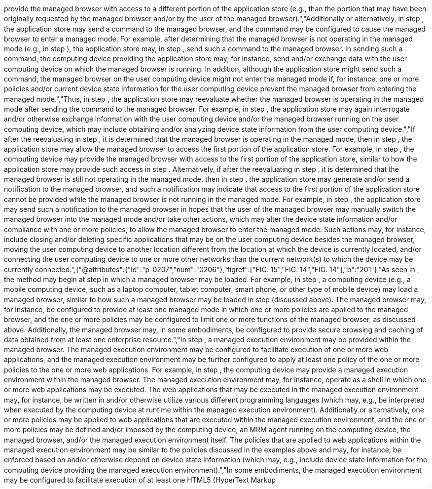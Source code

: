 provide the managed browser with access to a different portion of the application store (e.g., than the portion that may have been originally requested by the managed browser and\/or by the user of the managed browser).","Additionally or alternatively, in step , the application store may send a command to the managed browser, and the command may be configured to cause the managed browser to enter a managed mode. For example, after determining that the managed browser is not operating in the managed mode (e.g., in step ), the application store may, in step , send such a command to the managed browser. In sending such a command, the computing device providing the application store may, for instance, send and\/or exchange data with the user computing device on which the managed browser is running. In addition, although the application store might send such a command, the managed browser on the user computing device might not enter the managed mode if, for instance, one or more policies and\/or current device state information for the user computing device prevent the managed browser from entering the managed mode.","Thus, in step , the application store may reevaluate whether the managed browser is operating in the managed mode after sending the command to the managed browser. For example, in step , the application store may again interrogate and\/or otherwise exchange information with the user computing device and\/or the managed browser running on the user computing device, which may include obtaining and\/or analyzing device state information from the user computing device.","If after the reevaluating in step , it is determined that the managed browser is operating in the managed mode, then in step , the application store may allow the managed browser to access the first portion of the application store. For example, in step , the computing device may provide the managed browser with access to the first portion of the application store, similar to how the application store may provide such access in step . Alternatively, if after the reevaluating in step , it is determined that the managed browser is still not operating in the managed mode, then in step , the application store may generate and\/or send a notification to the managed browser, and such a notification may indicate that access to the first portion of the application store cannot be provided while the managed browser is not running in the managed mode. For example, in step , the application store may send such a notification to the managed browser in hopes that the user of the managed browser may manually switch the managed browser into the managed mode and\/or take other actions, which may alter the device state information and\/or compliance with one or more policies, to allow the managed browser to enter the managed mode. Such actions may, for instance, include closing and\/or deleting specific applications that may be on the user computing device besides the managed browser, moving the user computing device to another location different from the location at which the device is currently located, and\/or connecting the user computing device to one or more other networks than the current network(s) to which the device may be currently connected.",{"@attributes":{"id":"p-0207","num":"0206"},"figref":["FIG. 15","FIG. 14","FIG. 14"],"b":"201"},"As seen in , the method may begin at step  in which a managed browser may be loaded. For example, in step , a computing device (e.g., a mobile computing device, such as a laptop computer, tablet computer, smart phone, or other type of mobile device) may load a managed browser, similar to how such a managed browser may be loaded in step  (discussed above). The managed browser may, for instance, be configured to provide at least one managed mode in which one or more policies are applied to the managed browser, and the one or more policies may be configured to limit one or more functions of the managed browser, as discussed above. Additionally, the managed browser may, in some embodiments, be configured to provide secure browsing and caching of data obtained from at least one enterprise resource.","In step , a managed execution environment may be provided within the managed browser. The managed execution environment may be configured to facilitate execution of one or more web applications, and the managed execution environment may be further configured to apply at least one policy of the one or more policies to the one or more web applications. For example, in step , the computing device may provide a managed execution environment within the managed browser. The managed execution environment may, for instance, operate as a shell in which one or more web applications may be executed. The web applications that may be executed in the managed execution environment may, for instance, be written in and\/or otherwise utilize various different programming languages (which may, e.g., be interpreted when executed by the computing device at runtime within the managed execution environment). Additionally or alternatively, one or more policies may be applied to web applications that are executed within the managed execution environment, and the one or more policies may be defined and\/or imposed by the computing device, an MRM agent running on the computing device, the managed browser, and\/or the managed execution environment itself. The policies that are applied to web applications within the managed execution environment may be similar to the policies discussed in the examples above and may, for instance, be enforced based on and\/or otherwise depend on device state information (which may, e.g., include device state information for the computing device providing the managed execution environment).","In some embodiments, the managed execution environment may be configured to facilitate execution of at least one HTML5 (HyperText Markup
